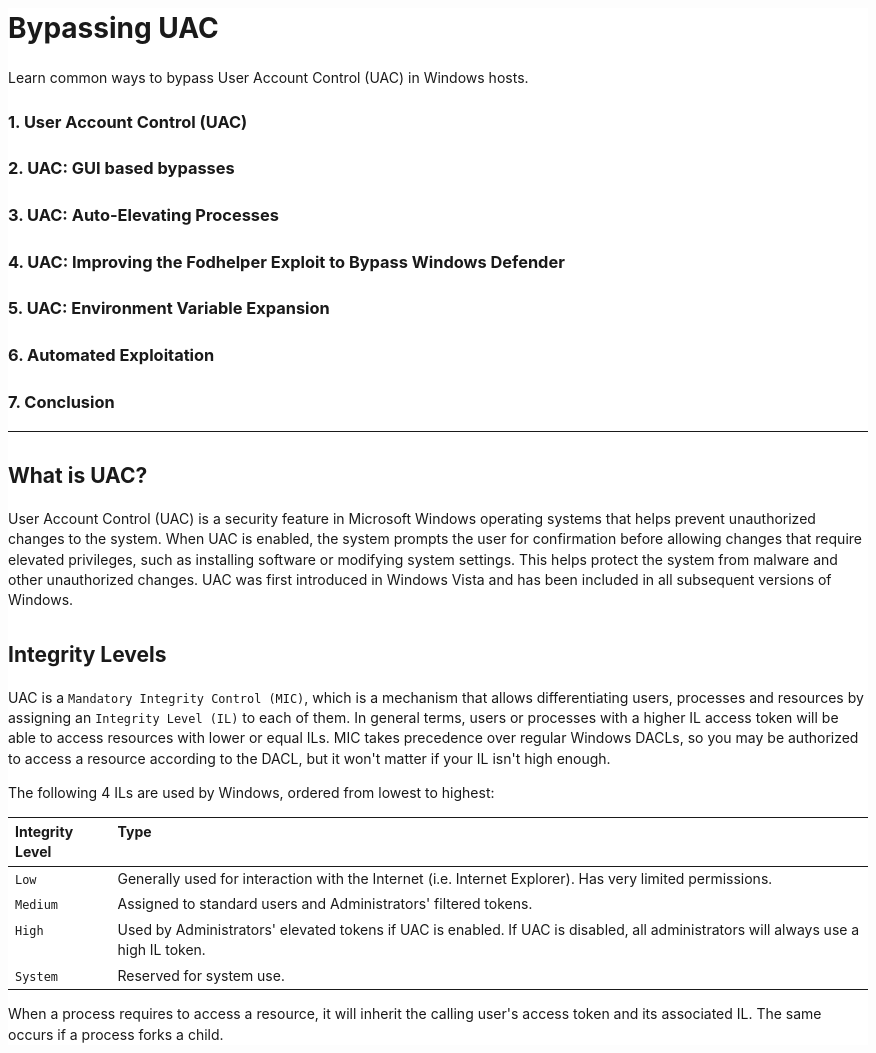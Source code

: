 
# Bypassing UAC

Learn common ways to bypass User Account Control (UAC) in Windows hosts.

### 1. User Account Control (UAC)
### 2. UAC: GUI based bypasses
### 3. UAC: Auto-Elevating Processes
### 4. UAC: Improving the Fodhelper Exploit to Bypass Windows Defender
### 5. UAC: Environment Variable Expansion
### 6. Automated Exploitation
### 7. Conclusion

-------------------------------------------------------

## What is UAC?

User Account Control (UAC) is a security feature in Microsoft Windows operating systems that helps prevent unauthorized changes to the system. When UAC is enabled, the system prompts the user for confirmation before allowing changes that require elevated privileges, such as installing software or modifying system settings. This helps protect the system from malware and other unauthorized changes. UAC was first introduced in Windows Vista and has been included in all subsequent versions of Windows.

## Integrity Levels

UAC is a `Mandatory Integrity Control (MIC)`, which is a mechanism that allows differentiating users, processes and resources by assigning an `Integrity Level (IL)` to each of them. In general terms, users or processes with a higher IL access token will be able to access resources with lower or equal ILs. MIC takes precedence over regular Windows DACLs, so you may be authorized to access a resource according to the DACL, but it won't matter if your IL isn't high enough.

The following 4 ILs are used by Windows, ordered from lowest to highest:

| Integrity Level | Type     | 
| :-------- | :------- |
| `Low` | Generally used for interaction with the Internet (i.e. Internet Explorer). Has very limited permissions. | 
| `Medium` | Assigned to standard users and Administrators' filtered tokens. |
| `High` | Used by Administrators' elevated tokens if UAC is enabled. If UAC is disabled, all administrators will always use a high IL token. |
| `System` | Reserved for system use. | 

When a process requires to access a resource, it will inherit the calling user's access token and its associated IL. The same occurs if a process forks a child.
